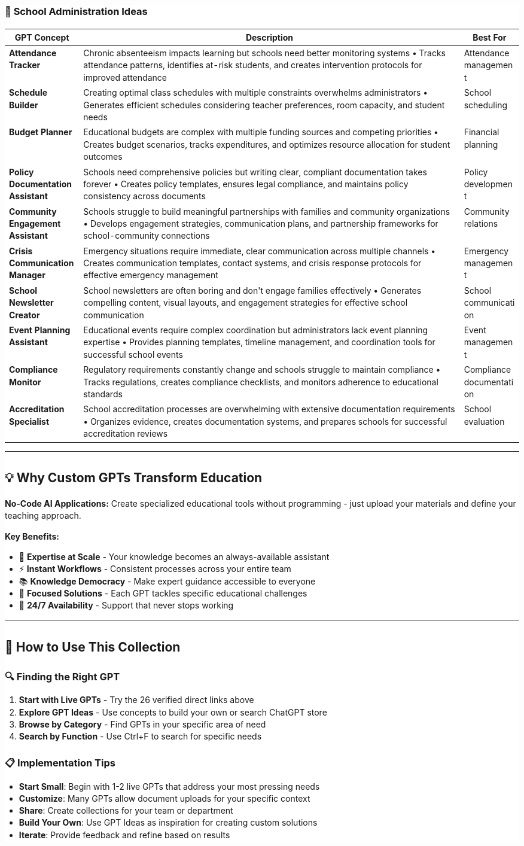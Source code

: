 ### 🏫 **School Administration Ideas**

| GPT Concept | Description | Best For |
|-------------|-------------|----------|
| **Attendance Tracker** | Chronic absenteeism impacts learning but schools need better monitoring systems • Tracks attendance patterns, identifies at-risk students, and creates intervention protocols for improved attendance | Attendance management |
| **Schedule Builder** | Creating optimal class schedules with multiple constraints overwhelms administrators • Generates efficient schedules considering teacher preferences, room capacity, and student needs | School scheduling |
| **Budget Planner** | Educational budgets are complex with multiple funding sources and competing priorities • Creates budget scenarios, tracks expenditures, and optimizes resource allocation for student outcomes | Financial planning |
| **Policy Documentation Assistant** | Schools need comprehensive policies but writing clear, compliant documentation takes forever • Creates policy templates, ensures legal compliance, and maintains policy consistency across documents | Policy development |
| **Community Engagement Assistant** | Schools struggle to build meaningful partnerships with families and community organizations • Develops engagement strategies, communication plans, and partnership frameworks for school-community connections | Community relations |
| **Crisis Communication Manager** | Emergency situations require immediate, clear communication across multiple channels • Creates communication templates, contact systems, and crisis response protocols for effective emergency management | Emergency management |
| **School Newsletter Creator** | School newsletters are often boring and don't engage families effectively • Generates compelling content, visual layouts, and engagement strategies for effective school communication | School communication |
| **Event Planning Assistant** | Educational events require complex coordination but administrators lack event planning expertise • Provides planning templates, timeline management, and coordination tools for successful school events | Event management |
| **Compliance Monitor** | Regulatory requirements constantly change and schools struggle to maintain compliance • Tracks regulations, creates compliance checklists, and monitors adherence to educational standards | Compliance documentation |
| **Accreditation Specialist** | School accreditation processes are overwhelming with extensive documentation requirements • Organizes evidence, creates documentation systems, and prepares schools for successful accreditation reviews | School evaluation |

---

## 💡 **Why Custom GPTs Transform Education**

**No-Code AI Applications:** Create specialized educational tools without programming - just upload your materials and define your teaching approach.

**Key Benefits:**
- 🧠 **Expertise at Scale** - Your knowledge becomes an always-available assistant
- ⚡ **Instant Workflows** - Consistent processes across your entire team  
- 📚 **Knowledge Democracy** - Make expert guidance accessible to everyone
- 🎯 **Focused Solutions** - Each GPT tackles specific educational challenges
- 🔄 **24/7 Availability** - Support that never stops working

---

## 🎯 **How to Use This Collection**

### 🔍 **Finding the Right GPT**
1. **Start with Live GPTs** - Try the 26 verified direct links above
2. **Explore GPT Ideas** - Use concepts to build your own or search ChatGPT store
3. **Browse by Category** - Find GPTs in your specific area of need
4. **Search by Function** - Use Ctrl+F to search for specific needs

### 📋 **Implementation Tips**
- **Start Small**: Begin with 1-2 live GPTs that address your most pressing needs
- **Customize**: Many GPTs allow document uploads for your specific context
- **Share**: Create collections for your team or department
- **Build Your Own**: Use GPT Ideas as inspiration for creating custom solutions
- **Iterate**: Provide feedback and refine based on results
